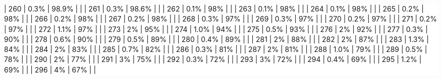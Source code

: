 | 260 | 0.3% | 98.9% |  |
| 261 | 0.3% | 98.6% |  |
| 262 | 0.1% | 98% |  |
| 263 | 0.1% | 98% |  |
| 264 | 0.1% | 98% |  |
| 265 | 0.2% | 98% |  |
| 266 | 0.2% | 98% |  |
| 267 | 0.2% | 98% |  |
| 268 | 0.3% | 97% |  |
| 269 | 0.3% | 97% |  |
| 270 | 0.2% | 97% |  |
| 271 | 0.2% | 97% |  |
| 272 | 1.1% | 97% |  |
| 273 | 2% | 95% |  |
| 274 | 1.0% | 94% |  |
| 275 | 0.5% | 93% |  |
| 276 | 2% | 92% |  |
| 277 | 0.3% | 90% |  |
| 278 | 0.6% | 90% |  |
| 279 | 0.5% | 89% |  |
| 280 | 0.4% | 89% |  |
| 281 | 2% | 88% |  |
| 282 | 2% | 87% |  |
| 283 | 1.3% | 84% |  |
| 284 | 2% | 83% |  |
| 285 | 0.7% | 82% |  |
| 286 | 0.3% | 81% |  |
| 287 | 2% | 81% |  |
| 288 | 1.0% | 79% |  |
| 289 | 0.5% | 78% |  |
| 290 | 2% | 77% |  |
| 291 | 3% | 75% |  |
| 292 | 0.3% | 72% |  |
| 293 | 3% | 72% |  |
| 294 | 0.4% | 69% |  |
| 295 | 1.2% | 69% |  |
| 296 | 4% | 67% |  |